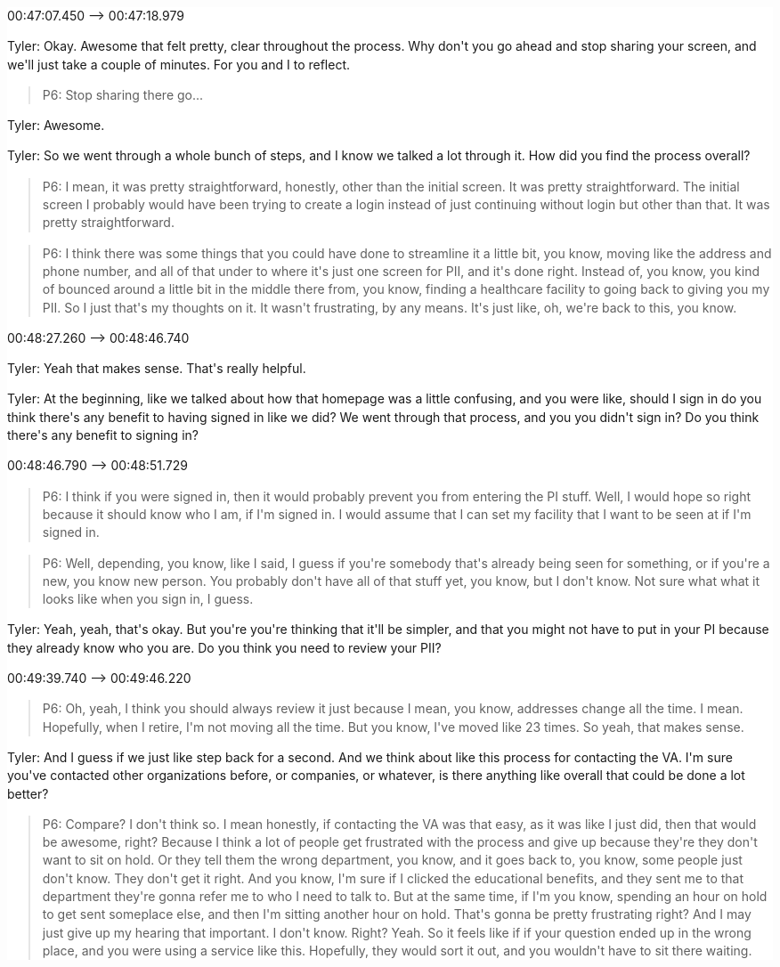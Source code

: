 00:47:07.450 --> 00:47:18.979

Tyler: Okay. Awesome that felt pretty, clear throughout the process. Why don't you go ahead and stop sharing your screen, and we'll just take a couple of minutes. For you and I to reflect.

> P6: Stop sharing there go...

Tyler: Awesome.

Tyler: So we went through a whole bunch of steps, and I know we talked a lot through it. How did you find the process overall?

> P6: I mean, it was pretty straightforward, honestly, other than the initial screen. It was pretty straightforward. The initial screen I probably would have been trying to create a login instead of just continuing without login but other than that. It was pretty straightforward.

> P6: I think there was some things that you could have done to streamline it a little bit, you know, moving like the address and phone number, and all of that under to where it's just one screen for PII, and it's done right. Instead of, you know, you kind of bounced around a little bit in the middle there from, you know, finding a healthcare facility to going back to giving you my PII. So I just that's my thoughts on it. It wasn't frustrating, by any means. It's just like, oh, we're back to this, you know.

00:48:27.260 --> 00:48:46.740

Tyler: Yeah that makes sense. That's really helpful.

Tyler: At the beginning, like we talked about how that homepage was a little confusing, and you were like, should I sign in do you think there's any benefit to having signed in like we did? We went through that process, and you you didn't sign in? Do you think there's any benefit to signing in?

00:48:46.790 --> 00:48:51.729

> P6: I think if you were signed in, then it would probably prevent you from entering the PI stuff. Well, I would hope so right because it should know who I am, if I'm signed in. I would assume that I can set my facility that I want to be seen at if I'm signed in.

> P6: Well, depending, you know, like I said, I guess if you're somebody that's already being seen for something, or if you're a new, you know new person. You probably don't have all of that stuff yet, you know, but I don't know. Not sure what what it looks like when you sign in, I guess.

Tyler: Yeah, yeah, that's okay. But you're you're thinking that it'll be simpler, and that you might not have to put in your PI because they already know who you are. Do you think you need to review your PII?

00:49:39.740 --> 00:49:46.220

> P6: Oh, yeah, I think you should always review it just because I mean, you know, addresses change all the time. I mean. Hopefully, when I retire, I'm not moving all the time. But you know, I've moved like 23 times. So yeah, that makes sense.

Tyler: And I guess if we just like step back for a second. And we think about like this process for contacting the VA. I'm sure you've contacted other organizations before, or companies, or whatever, is there anything like overall that could be done a lot better?

> P6: Compare? I don't think so. I mean honestly, if contacting the VA was that easy, as it was like I just did, then that would be awesome, right? Because I think a lot of people get frustrated with the process and give up because they're they don't want to sit on hold. Or they tell them the wrong department, you know, and it goes back to, you know, some people just don't know. They don't get it right. And you know, I'm sure if I clicked the educational benefits, and they sent me to that department they're gonna refer me to who I need to talk to. But at the same time, if I'm you know, spending an hour on hold to get sent someplace else, and then I'm sitting another hour on hold. That's gonna be pretty frustrating right? And I may just give up my hearing that important. I don't know. Right? Yeah. So it feels like if if your question ended up in the wrong place, and you were using a service like this. Hopefully, they would sort it out, and you wouldn't have to sit there waiting.
